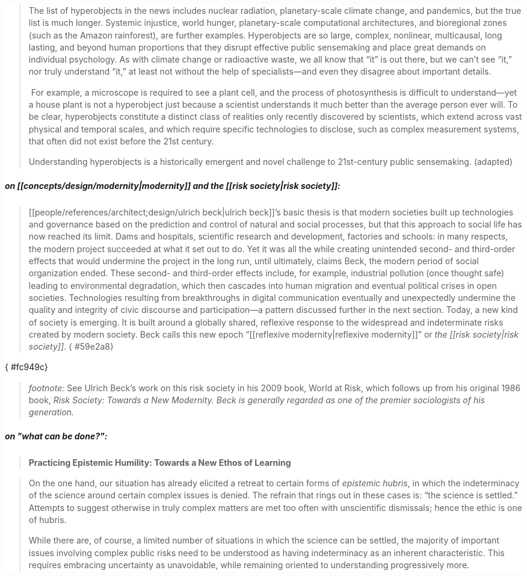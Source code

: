 > The list of hyperobjects in the news includes nuclear radiation, planetary-scale climate change, and pandemics, but the true list is much longer. Systemic injustice, world hunger, planetary-scale computational architectures, and bioregional zones (such as the Amazon rainforest), are further examples. Hyperobjects are so large, complex, nonlinear, multicausal, long lasting, and beyond human proportions that they disrupt effective public sensemaking and place great demands on individual psychology. As with climate change or radioactive waste, we all know that “it” is out there, but we can’t see “it,” nor truly understand “it,” at least not without the help of specialists—and even they disagree about important details.
> 
>  For example, a microscope is required to see a plant cell, and the process of photosynthesis is difficult to understand—yet a house plant is not a hyperobject just because a scientist understands it much better than the average person ever will. To be clear, hyperobjects constitute a distinct class of realities only recently discovered by scientists, which extend across vast physical and temporal scales, and which require specific technologies to disclose, such as complex measurement systems, that often did not exist before the 21st century.
> 
> Understanding hyperobjects is a historically emergent and novel challenge to 21st-century public sensemaking. (adapted)

##### on [[concepts/design/modernity\|modernity]] and the [[risk society\|risk society]]:

> [[people/references/architect;design/ulrich beck\|ulrich beck]]’s basic thesis is that modern societies built up technologies and governance based on the prediction and control of natural and social processes, but that this approach to social life has now reached its limit. Dams and hospitals, scientific research and development, factories and schools: in many respects, the modern project succeeded at what it set out to do. Yet it was all the while creating unintended second- and third-order effects that would undermine the project in the long run, until ultimately, claims Beck, the modern period of social organization ended. These second- and third-order effects include, for example, industrial pollution (once thought safe) leading to environmental degradation, which then cascades into human migration and eventual political crises in open societies. Technologies resulting from breakthroughs in digital communication eventually and unexpectedly undermine the quality and integrity of civic discourse and participation—a pattern discussed further in the next section. Today, a new kind of society is emerging. It is built around a globally shared, reflexive response to the widespread and indeterminate risks created by modern society. Beck calls this new epoch “[[reflexive modernity\|reflexive modernity]]” or _the [[risk society\|risk society]]_.
{ #59e2a8}

{ #fc949c}

> *footnote:* See Ulrich Beck’s work on this risk society in his 2009 book, World at Risk, which follows up from his original 1986 book, _Risk Society: Towards a New Modernity. Beck is generally regarded as one of the premier sociologists of his generation._

##### on "what can be done?":

> **Practicing Epistemic Humility: Towards a New Ethos of Learning**

> On the one hand, our situation has already elicited a retreat to certain forms of _epistemic hubris_, in which the indeterminacy of the science around certain complex issues is denied. The refrain that rings out in these cases is: “the science is settled.” Attempts to suggest otherwise in truly complex matters are met too often with unscientific dismissals; hence the ethic is one of hubris.
> 
> While there are, of course, a limited number of situations in which the science can be settled, the majority of important issues involving complex public risks need to be understood as having indeterminacy as an inherent characteristic. This requires embracing uncertainty as unavoidable, while remaining oriented to understanding progressively more.
